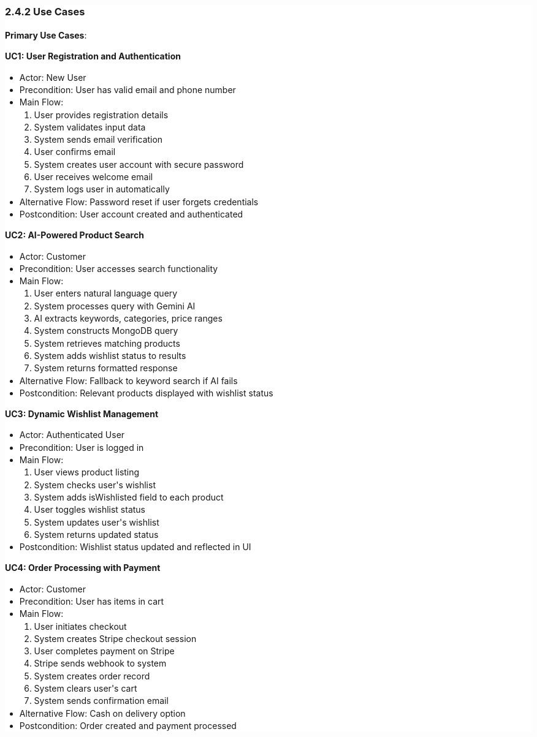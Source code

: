 
### 2.4.2 Use Cases

**Primary Use Cases**:

**UC1: User Registration and Authentication**
- Actor: New User
- Precondition: User has valid email and phone number
- Main Flow:
  1. User provides registration details
  2. System validates input data
  3. System sends email verification
  4. User confirms email
  5. System creates user account with secure password
  6. User receives welcome email
  7. System logs user in automatically
- Alternative Flow: Password reset if user forgets credentials
- Postcondition: User account created and authenticated

**UC2: AI-Powered Product Search**
- Actor: Customer
- Precondition: User accesses search functionality
- Main Flow:
  1. User enters natural language query
  2. System processes query with Gemini AI
  3. AI extracts keywords, categories, price ranges
  4. System constructs MongoDB query
  5. System retrieves matching products
  6. System adds wishlist status to results
  7. System returns formatted response
- Alternative Flow: Fallback to keyword search if AI fails
- Postcondition: Relevant products displayed with wishlist status

**UC3: Dynamic Wishlist Management**
- Actor: Authenticated User
- Precondition: User is logged in
- Main Flow:
  1. User views product listing
  2. System checks user's wishlist
  3. System adds isWishlisted field to each product
  4. User toggles wishlist status
  5. System updates user's wishlist
  6. System returns updated status
- Postcondition: Wishlist status updated and reflected in UI

**UC4: Order Processing with Payment**
- Actor: Customer
- Precondition: User has items in cart
- Main Flow:
  1. User initiates checkout
  2. System creates Stripe checkout session
  3. User completes payment on Stripe
  4. Stripe sends webhook to system
  5. System creates order record
  6. System clears user's cart
  7. System sends confirmation email
- Alternative Flow: Cash on delivery option
- Postcondition: Order created and payment processed

